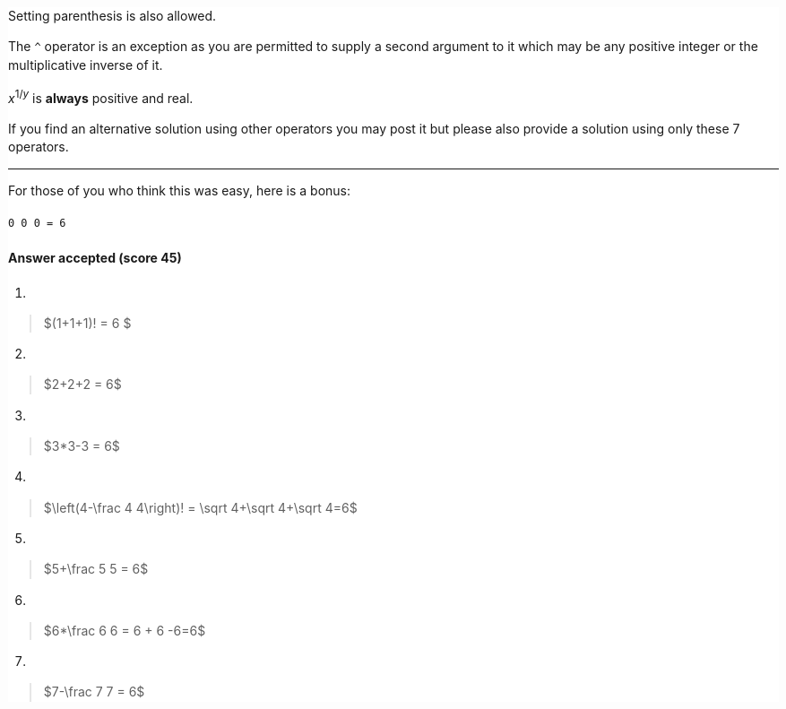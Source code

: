 Setting parenthesis is also allowed.  

The `^` operator is an exception as you are permitted to supply a second argument to it which may be any positive integer or the multiplicative inverse of it.  

$x^{1/y}$ is <strong>always</strong> positive and real.  

If you find an alternative solution using other operators you may post it but please also provide a solution using only these 7 operators.  

<hr>

For those of you who think this was easy, here is a bonus:  

```text
0 0 0 = 6
```

#### Answer accepted (score 45)
1.  

<blockquote class="spoiler">
   <span class="math-container">$(1+1+1)! = 6 $</span>  
</blockquote>

2.  

<blockquote class="spoiler">
   <span class="math-container">$2+2+2 = 6$</span>  
</blockquote>

3.  

<blockquote class="spoiler">
   <span class="math-container">$3*3-3 = 6$</span>  
</blockquote>

4.  

<blockquote class="spoiler">
   <span class="math-container">$\left(4-\frac 4 4\right)! = \sqrt 4+\sqrt 4+\sqrt 4=6$</span>  
</blockquote>

5.  

<blockquote class="spoiler">
   <span class="math-container">$5+\frac 5 5 = 6$</span>  
</blockquote>

6.  

<blockquote class="spoiler">
   <span class="math-container">$6*\frac 6 6 = 6 + 6 -6=6$</span>  
</blockquote>

7.  

<blockquote class="spoiler">
   <span class="math-container">$7-\frac 7 7 = 6$</span>  
</blockquote>
